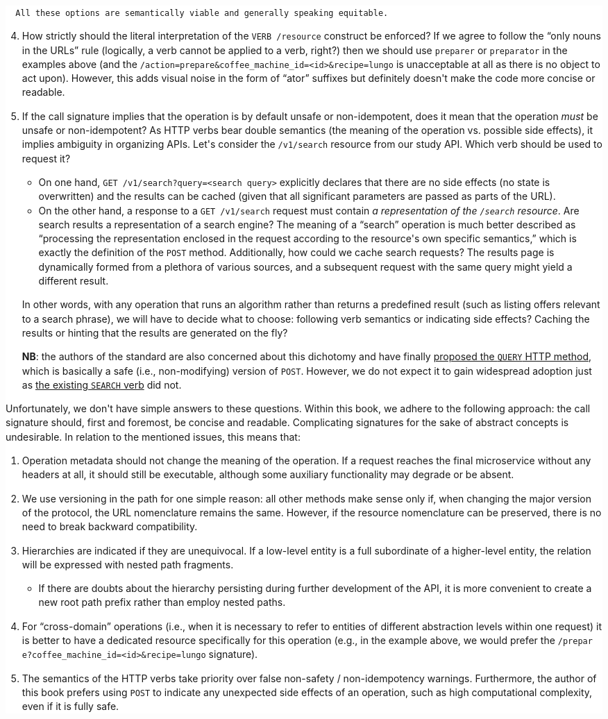       All these options are semantically viable and generally speaking equitable.

  4. How strictly should the literal interpretation of the `VERB /resource` construct be enforced? If we agree to follow the “only nouns in the URLs” rule (logically, a verb cannot be applied to a verb, right?) then we should use `preparer` or `preparator` in the examples above (and the `/action=prepare&coffee_machine_id=<id>&recipe=lungo` is unacceptable at all as there is no object to act upon). However, this adds visual noise in the form of “ator” suffixes but definitely doesn't make the code more concise or readable.

  5. If the call signature implies that the operation is by default unsafe or non-idempotent, does it mean that the operation *must* be unsafe or non-idempotent? As HTTP verbs bear double semantics (the meaning of the operation vs. possible side effects), it implies ambiguity in organizing APIs. Let's consider the `/v1/search` resource from our study API. Which verb should be used to request it?
      * On one hand, `GET /v1/search?query=<search query>` explicitly declares that there are no side effects (no state is overwritten) and the results can be cached (given that all significant parameters are passed as parts of the URL).
      * On the other hand, a response to a `GET /v1/search` request must contain *a representation of the `/search` resource*. Are search results a representation of a search engine? The meaning of a “search” operation is much better described as “processing the representation enclosed in the request according to the resource's own specific semantics,” which is exactly the definition of the `POST` method. Additionally, how could we cache search requests? The results page is dynamically formed from a plethora of various sources, and a subsequent request with the same query might yield a different result.

      In other words, with any operation that runs an algorithm rather than returns a predefined result (such as listing offers relevant to a search phrase), we will have to decide what to choose: following verb semantics or indicating side effects? Caching the results or hinting that the results are generated on the fly?

      **NB**: the authors of the standard are also concerned about this dichotomy and have finally [proposed the `QUERY` HTTP method](https://www.ietf.org/archive/id/draft-ietf-httpbis-safe-method-w-body-02.html), which is basically a safe (i.e., non-modifying) version of `POST`. However, we do not expect it to gain widespread adoption just as [the existing `SEARCH` verb](https://www.rfc-editor.org/rfc/rfc5323) did not.

Unfortunately, we don't have simple answers to these questions. Within this book, we adhere to the following approach: the call signature should, first and foremost, be concise and readable. Complicating signatures for the sake of abstract concepts is undesirable. In relation to the mentioned issues, this means that:
  1. Operation metadata should not change the meaning of the operation. If a request reaches the final microservice without any headers at all, it should still be executable, although some auxiliary functionality may degrade or be absent.

  2. We use versioning in the path for one simple reason: all other methods make sense only if, when changing the major version of the protocol, the URL nomenclature remains the same. However, if the resource nomenclature can be preserved, there is no need to break backward compatibility.
  3. Hierarchies are indicated if they are unequivocal. If a low-level entity is a full subordinate of a higher-level entity, the relation will be expressed with nested path fragments.
      * If there are doubts about the hierarchy persisting during further development of the API, it is more convenient to create a new root path prefix rather than employ nested paths.
  4. For “cross-domain” operations (i.e., when it is necessary to refer to entities of different abstraction levels within one request) it is better to have a dedicated resource specifically for this operation (e.g., in the example above, we would prefer the `/prepare?coffee_machine_id=<id>&recipe=lungo` signature).
  5. The semantics of the HTTP verbs take priority over false non-safety / non-idempotency warnings. Furthermore, the author of this book prefers using `POST` to indicate any unexpected side effects of an operation, such as high computational complexity, even if it is fully safe.
